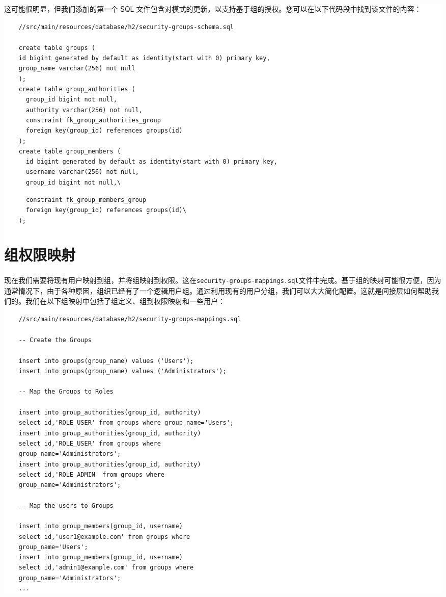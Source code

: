 这可能很明显，但我们添加的第一个 SQL 文件包含对模式的更新，以支持基于组的授权。您可以在以下代码段中找到该文件的内容：

```
    //src/main/resources/database/h2/security-groups-schema.sql

    create table groups (
    id bigint generated by default as identity(start with 0) primary key,
    group_name varchar(256) not null
    );
    create table group_authorities (
      group_id bigint not null,
      authority varchar(256) not null,
      constraint fk_group_authorities_group
      foreign key(group_id) references groups(id)
    );
    create table group_members (
      id bigint generated by default as identity(start with 0) primary key,
      username varchar(256) not null,
      group_id bigint not null,\
```

```
      constraint fk_group_members_group
      foreign key(group_id) references groups(id)\
    );
```

# 组权限映射

现在我们需要将现有用户映射到组，并将组映射到权限。这在`security-groups-mappings.sql`文件中完成。基于组的映射可能很方便，因为通常情况下，由于各种原因，组织已经有了一个逻辑用户组。通过利用现有的用户分组，我们可以大大简化配置。这就是间接层如何帮助我们的。我们在以下组映射中包括了组定义、组到权限映射和一些用户：

```
    //src/main/resources/database/h2/security-groups-mappings.sql

    -- Create the Groups

    insert into groups(group_name) values ('Users');
    insert into groups(group_name) values ('Administrators');

    -- Map the Groups to Roles

    insert into group_authorities(group_id, authority)
    select id,'ROLE_USER' from groups where group_name='Users';
    insert into group_authorities(group_id, authority)
    select id,'ROLE_USER' from groups where
    group_name='Administrators';
    insert into group_authorities(group_id, authority)
    select id,'ROLE_ADMIN' from groups where
    group_name='Administrators';

    -- Map the users to Groups

    insert into group_members(group_id, username)
    select id,'user1@example.com' from groups where
    group_name='Users';
    insert into group_members(group_id, username)
    select id,'admin1@example.com' from groups where
    group_name='Administrators';
    ...
```
